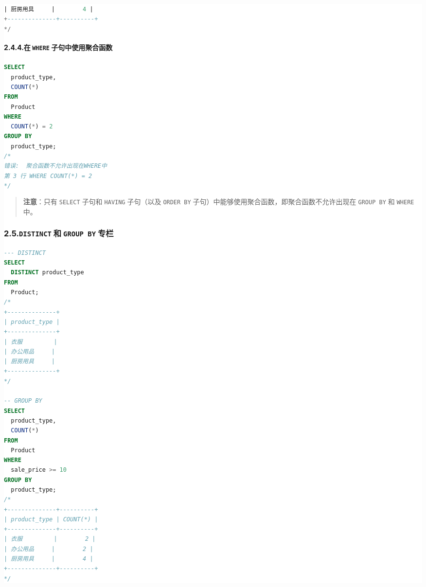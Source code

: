 ```sql
| 厨房用具     |        4 |
+--------------+----------+
*/
```

#### 2.4.4.在 `WHERE` 子句中使用聚合函数

```sql
SELECT
  product_type,
  COUNT(*)
FROM
  Product
WHERE
  COUNT(*) = 2
GROUP BY
  product_type;
/*
错误:  聚合函数不允许出现在WHERE中
第 3 行 WHERE COUNT(*) = 2
*/
```

> **注意**：只有 `SELECT` 子句和 `HAVING` 子句（以及 `ORDER BY` 子句）中能够使用聚合函数，即聚合函数不允许出现在 `GROUP BY` 和 `WHERE` 中。

### 2.5.`DISTINCT` 和 `GROUP BY` 专栏

```sql
--- DISTINCT
SELECT
  DISTINCT product_type
FROM
  Product;
/*
+--------------+
| product_type |
+--------------+
| 衣服         |
| 办公用品     |
| 厨房用具     |
+--------------+
*/

-- GROUP BY
SELECT
  product_type,
  COUNT(*)
FROM
  Product
WHERE
  sale_price >= 10
GROUP BY
  product_type;
/*
+--------------+----------+
| product_type | COUNT(*) |
+--------------+----------+
| 衣服         |        2 |
| 办公用品     |        2 |
| 厨房用具     |        4 |
+--------------+----------+
*/
```
